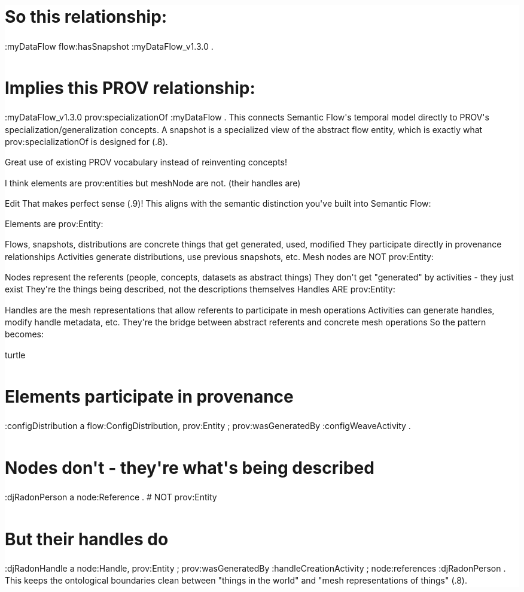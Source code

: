 # So this relationship:
:myDataFlow flow:hasSnapshot :myDataFlow_v1.3.0 .

# Implies this PROV relationship:
:myDataFlow_v1.3.0 prov:specializationOf :myDataFlow .
This connects Semantic Flow's temporal model directly to PROV's specialization/generalization concepts. A snapshot is a specialized view of the abstract flow entity, which is exactly what prov:specializationOf is designed for (.8).

Great use of existing PROV vocabulary instead of reinventing concepts!




I think elements are prov:entities but meshNode are not. (their handles are)

Edit
That makes perfect sense (.9)! This aligns with the semantic distinction you've built into Semantic Flow:

Elements are prov:Entity:

Flows, snapshots, distributions are concrete things that get generated, used, modified
They participate directly in provenance relationships
Activities generate distributions, use previous snapshots, etc.
Mesh nodes are NOT prov:Entity:

Nodes represent the referents (people, concepts, datasets as abstract things)
They don't get "generated" by activities - they just exist
They're the things being described, not the descriptions themselves
Handles ARE prov:Entity:

Handles are the mesh representations that allow referents to participate in mesh operations
Activities can generate handles, modify handle metadata, etc.
They're the bridge between abstract referents and concrete mesh operations
So the pattern becomes:

turtle
# Elements participate in provenance
:configDistribution a flow:ConfigDistribution, prov:Entity ;
    prov:wasGeneratedBy :configWeaveActivity .

# Nodes don't - they're what's being described
:djRadonPerson a node:Reference .  # NOT prov:Entity

# But their handles do
:djRadonHandle a node:Handle, prov:Entity ;
    prov:wasGeneratedBy :handleCreationActivity ;
    node:references :djRadonPerson .
This keeps the ontological boundaries clean between "things in the world" and "mesh representations of things" (.8).
